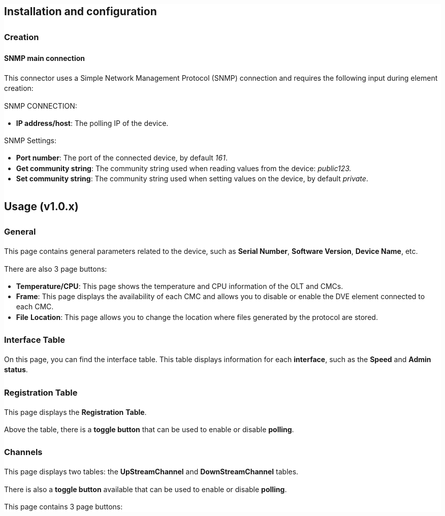 ## Installation and configuration

### Creation

#### SNMP main connection

This connector uses a Simple Network Management Protocol (SNMP) connection and requires the following input during element creation:

SNMP CONNECTION:

- **IP address/host**: The polling IP of the device.

SNMP Settings:

- **Port number**: The port of the connected device, by default *161*.
- **Get community string**: The community string used when reading values from the device: *public123.*
- **Set community string**: The community string used when setting values on the device, by default *private*.

## Usage (v1.0.x)

### General

This page contains general parameters related to the device, such as **Serial Number**, **Software Version**, **Device Name**, etc.

There are also 3 page buttons:

- **Temperature/CPU**: This page shows the temperature and CPU information of the OLT and CMCs.
- **Frame**: This page displays the availability of each CMC and allows you to disable or enable the DVE element connected to each CMC.
- **File** **Location**: This page allows you to change the location where files generated by the protocol are stored.

### Interface Table

On this page, you can find the interface table. This table displays information for each **interface**, such as the **Speed** and **Admin** **status**.

### Registration Table

This page displays the **Registration** **Table**.

Above the table, there is a **toggle button** that can be used to enable or disable **polling**.

### Channels

This page displays two tables: the **UpStreamChannel** and **DownStreamChannel** tables.

There is also a **toggle button** available that can be used to enable or disable **polling**.

This page contains 3 page buttons:
